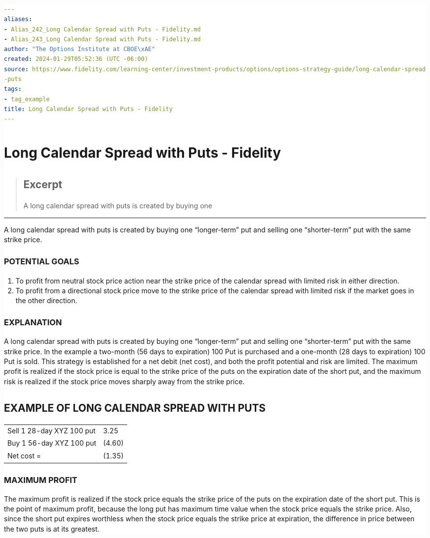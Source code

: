 ```yaml
---
aliases:
- Alias_242_Long Calendar Spread with Puts - Fidelity.md
- Alias_243_Long Calendar Spread with Puts - Fidelity.md
author: "The Options Institute at CBOE\xAE"
created: 2024-01-29T05:52:36 (UTC -06:00)
source: https://www.fidelity.com/learning-center/investment-products/options/options-strategy-guide/long-calendar-spread-puts
tags:
- tag_example
title: Long Calendar Spread with Puts - Fidelity
---
```




# Long Calendar Spread with Puts - Fidelity

> ## Excerpt
> A long calendar spread with puts is created by buying one

---

A long calendar spread with puts is created by buying one “longer-term” put and selling one “shorter-term” put with the same strike price.

### POTENTIAL GOALS

1. To profit from neutral stock price action near the strike price of the calendar spread with limited risk in either direction.
1. To profit from a directional stock price move to the strike price of the calendar spread with limited risk if the market goes in the other direction.

### EXPLANATION

A long calendar spread with puts is created by buying one “longer-term” put and selling one “shorter-term” put with the same strike price. In the example a two-month (56 days to expiration) 100 Put is purchased and a one-month (28 days to expiration) 100 Put is sold. This strategy is established for a net debit (net cost),  and both the profit potential and risk are limited. The maximum profit is realized if the stock price is equal to the strike price of the puts on the expiration date of the short put,  and the maximum risk is realized if the stock price moves sharply away from the strike price.

## EXAMPLE OF LONG CALENDAR SPREAD WITH PUTS

<table><tbody><tr><td>Sell 1 28-day XYZ 100 put</td><td>3.25</td></tr><tr><td>Buy 1 56-day XYZ 100 put</td><td>(4.60)</td></tr><tr><td>Net cost =</td><td>(1.35)</td></tr></tbody></table>

### MAXIMUM PROFIT

The maximum profit is realized if the stock price equals the strike price of the puts on the expiration date of the short put. This is the point of maximum profit,  because the long put has maximum time value when the stock price equals the strike price. Also,  since the short put expires worthless when the stock price equals the strike price at expiration,  the difference in price between the two puts is at its greatest.
